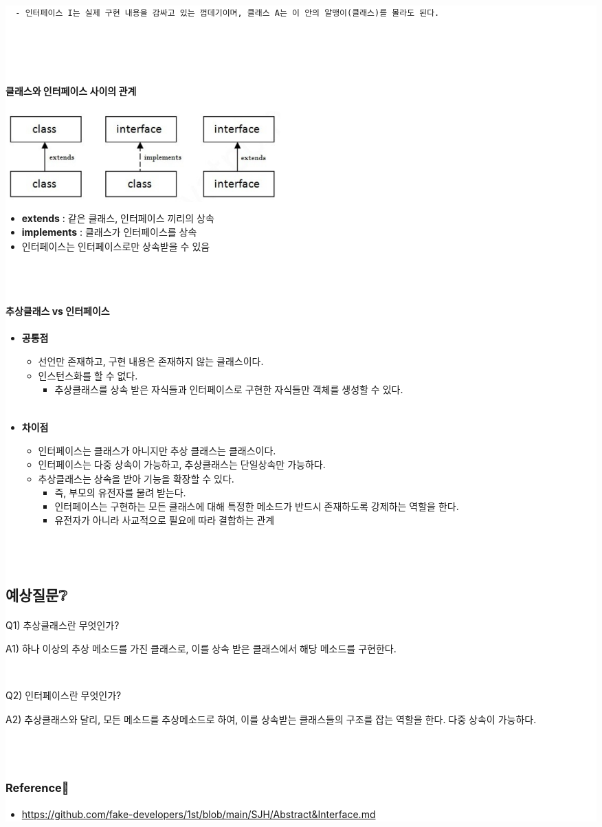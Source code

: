       - 인터페이스 I는 실제 구현 내용을 감싸고 있는 껍데기이며, 클래스 A는 이 안의 알맹이(클래스)를 몰라도 된다.

<br/>

<br/>

<br/>

#### 클래스와 인터페이스 사이의 관계

<img src='resources/extends.png' width='400px' align='center'>

- <b>extends</b> : 같은 클래스, 인터페이스 끼리의 상속
- <b>implements</b> : 클래스가 인터페이스를 상속
- 인터페이스는 인터페이스로만 상속받을 수 있음

<br/>

<br/>

#### 추상클래스 vs 인터페이스

- <b>공통점</b>

  - 선언만 존재하고, 구현 내용은 존재하지 않는 클래스이다.
  - 인스턴스화를 할 수 없다.
    - 추상클래스를 상속 받은 자식들과 인터페이스로 구현한 자식들만 객체를 생성할 수 있다.

  <br/>

- <b>차이점</b>

  - 인터페이스는 클래스가 아니지만 추상 클래스는 클래스이다.
  - 인터페이스는 다중 상속이 가능하고, 추상클래스는 단일상속만 가능하다.
  - 추상클래스는 상속을 받아 기능을 확장할 수 있다.
    - 즉, 부모의 유전자를 물려 받는다. 
    - 인터페이스는 구현하는 모든 클래스에 대해 특정한 메소드가 반드시 존재하도록 강제하는 역할을 한다.
    - 유전자가 아니라 사교적으로 필요에 따라 결합하는 관계

<br/>

<br/>

## 예상질문❔

Q1) 추상클래스란 무엇인가?

A1) 하나 이상의 추상 메소드를 가진 클래스로, 이를 상속 받은 클래스에서 해당 메소드를 구현한다.

<br/>

Q2) 인터페이스란 무엇인가?

A2) 추상클래스와 달리, 모든 메소드를 추상메소드로 하여, 이를 상속받는 클래스들의 구조를 잡는 역할을 한다. 다중 상속이 가능하다.

<br/>

<br/>

### Reference📖

- https://github.com/fake-developers/1st/blob/main/SJH/Abstract&Interface.md
